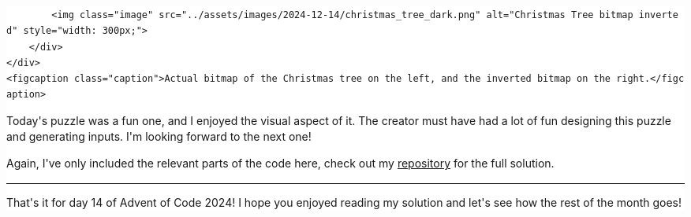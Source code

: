     		<img class="image" src="../assets/images/2024-12-14/christmas_tree_dark.png" alt="Christmas Tree bitmap inverted" style="width: 300px;">
    	</div>
    </div>
    <figcaption class="caption">Actual bitmap of the Christmas tree on the left, and the inverted bitmap on the right.</figcaption>

</div>

Today's puzzle was a fun one, and I enjoyed the visual aspect of it. The creator
must have had a lot of fun designing this puzzle and generating inputs. I'm
looking forward to the next one!

Again, I've only included the relevant parts of the code here, check out my
[repository](https://github.com/VBenny42/AoC/blob/main/2024/python/day14/solution.py)
for the full solution.

---

That's it for day 14 of Advent of Code 2024! I hope you enjoyed reading my
solution and let's see how the rest of the month goes!
